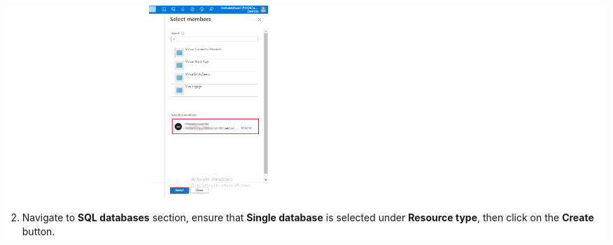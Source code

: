 <img src="./media/image23.png"
style="width:6.0375in;height:2.86111in" />

2.  Navigate to **SQL databases** section, ensure that **Single
    database** is selected under **Resource type**, then click on the
    **Create** button.
